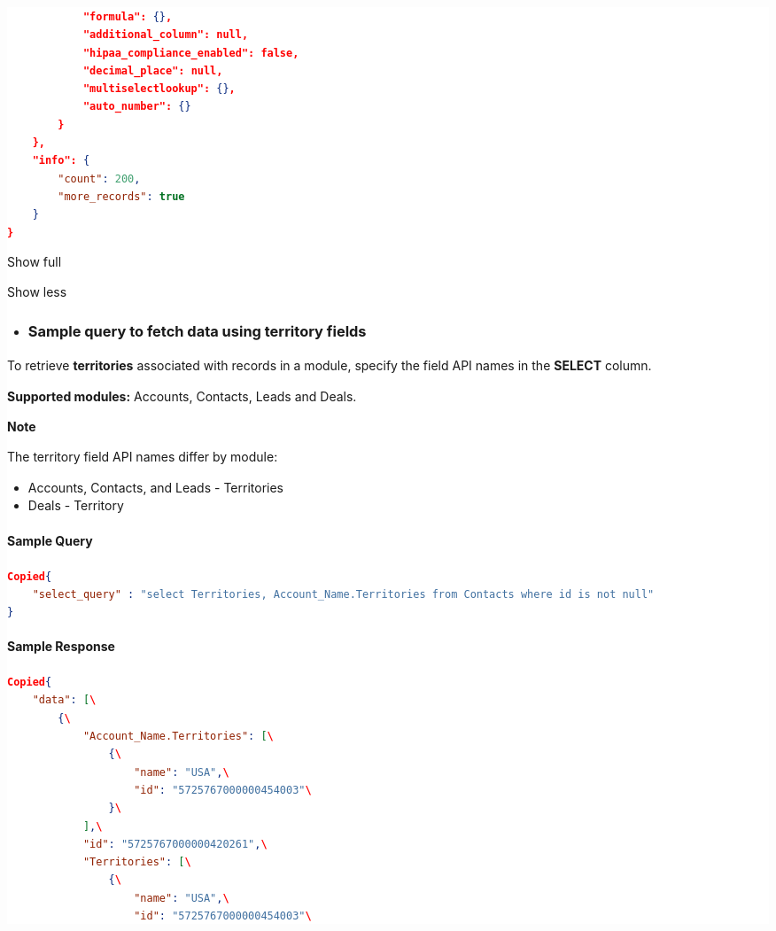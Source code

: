 ``` json
            "formula": {},
            "additional_column": null,
            "hipaa_compliance_enabled": false,
            "decimal_place": null,
            "multiselectlookup": {},
            "auto_number": {}
        }
    },
    "info": {
        "count": 200,
        "more_records": true
    }
}
```

Show full

Show less

- ### Sample query to fetch data using territory fields




To retrieve **territories** associated with records in a module, specify the field API names in the **SELECT** column.



**Supported modules:** Accounts, Contacts, Leads and Deals.









**Note**



The territory field API names differ by module:



- Accounts, Contacts, and Leads - Territories
- Deals - Territory

#### Sample Query

``` json
Copied{
    "select_query" : "select Territories, Account_Name.Territories from Contacts where id is not null"
}
```

#### Sample Response

``` json
Copied{
    "data": [\
        {\
            "Account_Name.Territories": [\
                {\
                    "name": "USA",\
                    "id": "5725767000000454003"\
                }\
            ],\
            "id": "5725767000000420261",\
            "Territories": [\
                {\
                    "name": "USA",\
                    "id": "5725767000000454003"\
```